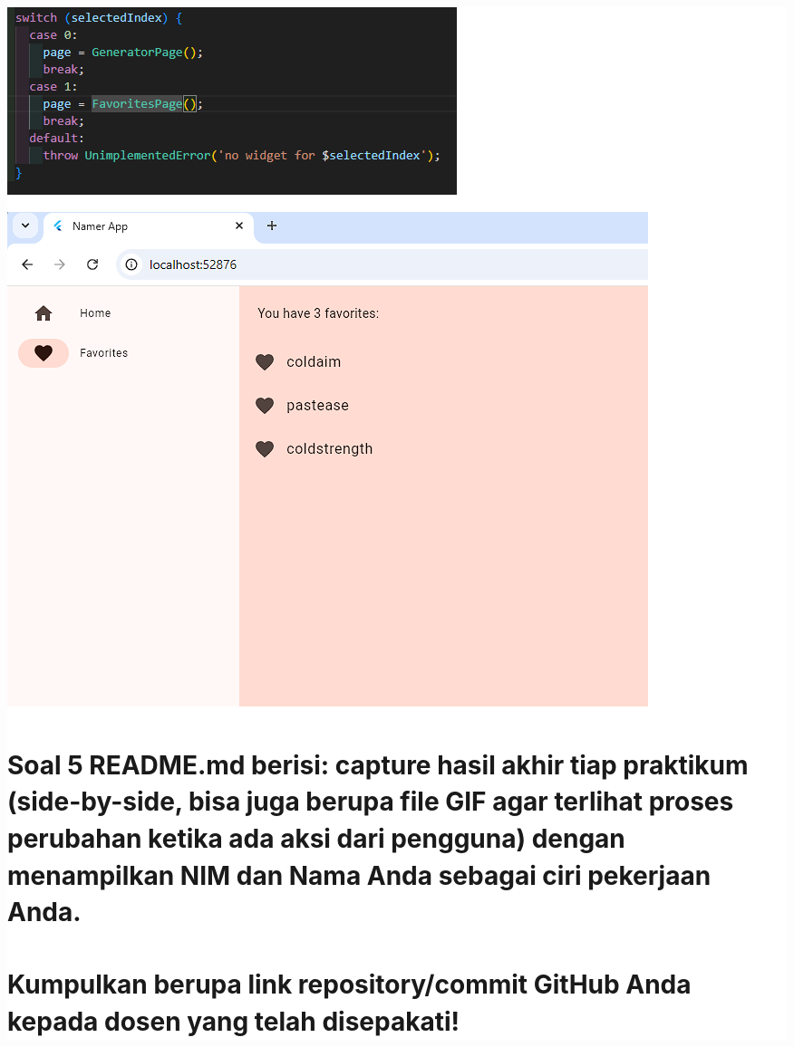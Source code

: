 ![alt text](hello_world/img/gambar73.png)

![alt text](hello_world/img/gambar74.png)

# Soal 5 README.md berisi: capture hasil akhir tiap praktikum (side-by-side, bisa juga berupa file GIF agar terlihat proses perubahan ketika ada aksi dari pengguna) dengan menampilkan NIM dan Nama Anda sebagai ciri pekerjaan Anda.

# Kumpulkan berupa link repository/commit GitHub Anda kepada dosen yang telah disepakati!


